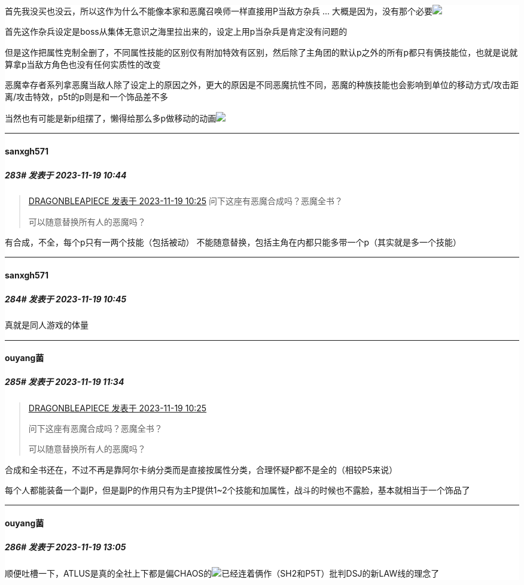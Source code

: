 首先我没买也没云，所以这作为什么不能像本家和恶魔召唤师一样直接用P当敌方杂兵 ...</blockquote>
大概是因为，没有那个必要<img src="https://static.saraba1st.com/image/smiley/face2017/067.png" referrerpolicy="no-referrer">

首先这作杂兵设定是boss从集体无意识之海里拉出来的，设定上用p当杂兵是肯定没有问题的

但是这作把属性克制全删了，不同属性技能的区别仅有附加特效有区别，然后除了主角团的默认p之外的所有p都只有俩技能位，也就是说就算拿p当敌方角色也没有任何实质性的改变

恶魔幸存者系列拿恶魔当敌人除了设定上的原因之外，更大的原因是不同恶魔抗性不同，恶魔的种族技能也会影响到单位的移动方式/攻击距离/攻击特效，p5t的p则是和一个饰品差不多

当然也有可能是新p组摆了，懒得给那么多p做移动的动画<img src="https://static.saraba1st.com/image/smiley/face2017/067.png" referrerpolicy="no-referrer">


*****

####  sanxgh571  
##### 283#       发表于 2023-11-19 10:44

<blockquote><a href="httphttps://bbs.saraba1st.com/2b/forum.php?mod=redirect&amp;goto=findpost&amp;pid=63079386&amp;ptid=2138161" target="_blank">DRAGONBLEAPIECE 发表于 2023-11-19 10:25</a>
问下这座有恶魔合成吗？恶魔全书？

可以随意替换所有人的恶魔吗？</blockquote>
有合成，不全，每个p只有一两个技能（包括被动）
不能随意替换，包括主角在内都只能多带一个p（其实就是多一个技能）

*****

####  sanxgh571  
##### 284#       发表于 2023-11-19 10:45

真就是同人游戏的体量


*****

####  ouyang菌  
##### 285#       发表于 2023-11-19 11:34

<blockquote><a href="httphttps://bbs.saraba1st.com/2b/forum.php?mod=redirect&amp;goto=findpost&amp;pid=63079386&amp;ptid=2138161" target="_blank">DRAGONBLEAPIECE 发表于 2023-11-19 10:25</a>

问下这座有恶魔合成吗？恶魔全书？

可以随意替换所有人的恶魔吗？</blockquote>
合成和全书还在，不过不再是靠阿尔卡纳分类而是直接按属性分类，合理怀疑P都不是全的（相较P5来说）

每个人都能装备一个副P，但是副P的作用只有为主P提供1~2个技能和加属性，战斗的时候也不露脸，基本就相当于一个饰品了


*****

####  ouyang菌  
##### 286#       发表于 2023-11-19 13:05

顺便吐槽一下，ATLUS是真的全社上下都是偏CHAOS的<img src="https://static.saraba1st.com/image/smiley/face2017/067.png" referrerpolicy="no-referrer">已经连着俩作（SH2和P5T）批判DSJ的新LAW线的理念了
